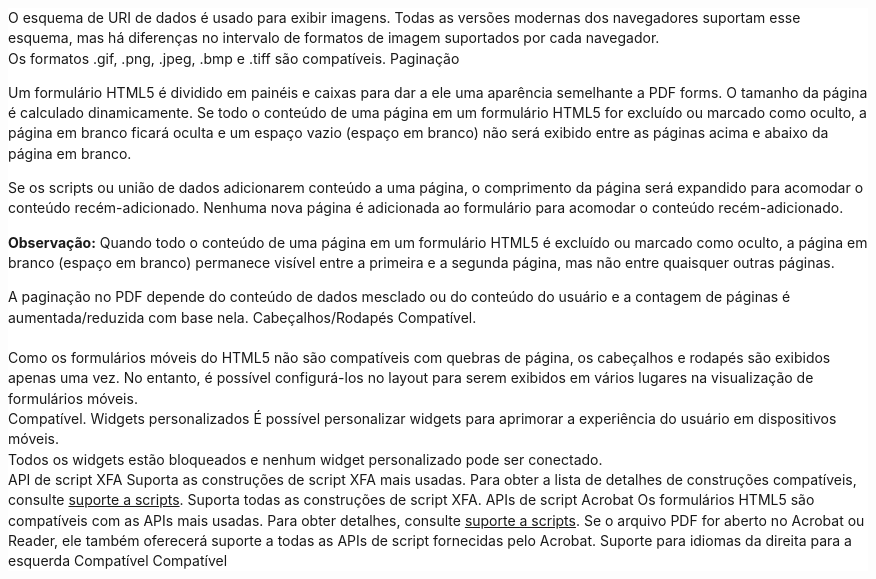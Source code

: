    <td>O esquema de URI de dados é usado para exibir imagens. Todas as versões modernas dos navegadores suportam esse esquema, mas há diferenças no intervalo de formatos de imagem suportados por cada navegador.<br /> </td> 
   <td>Os formatos .gif, .png, .jpeg, .bmp e .tiff são compatíveis.</td> 
  </tr>
  <tr>
   <td>Paginação<br /> </td> 
   <td><p>Um formulário HTML5 é dividido em painéis e caixas para dar a ele uma aparência semelhante a PDF forms. O tamanho da página é calculado dinamicamente. Se todo o conteúdo de uma página em um formulário HTML5 for excluído ou marcado como oculto, a página em branco ficará oculta e um espaço vazio (espaço em branco) não será exibido entre as páginas acima e abaixo da página em branco.</p> <p>Se os scripts ou união de dados adicionarem conteúdo a uma página, o comprimento da página será expandido para acomodar o conteúdo recém-adicionado. Nenhuma nova página é adicionada ao formulário para acomodar o conteúdo recém-adicionado. </p> <p><strong>Observação:</strong> Quando todo o conteúdo de uma página em um formulário HTML5 é excluído ou marcado como oculto, a página em branco (espaço em branco) permanece visível entre a primeira e a segunda página, mas não entre quaisquer outras páginas.</p> </td> 
   <td>A paginação no PDF depende do conteúdo de dados mesclado ou do conteúdo do usuário e a contagem de páginas é aumentada/reduzida com base nela.</td> 
  </tr>
  <tr>
   <td>Cabeçalhos/Rodapés </td> 
   <td>Compatível. <br /> <br /> Como os formulários móveis do HTML5 não são compatíveis com quebras de página, os cabeçalhos e rodapés são exibidos apenas uma vez. No entanto, é possível configurá-los no layout para serem exibidos em vários lugares na visualização de formulários móveis.<br /> </td> 
   <td>Compatível.</td> 
  </tr>
  <tr>
   <td>Widgets personalizados</td> 
   <td>É possível personalizar widgets para aprimorar a experiência do usuário em dispositivos móveis.<br /> </td> 
   <td>Todos os widgets estão bloqueados e nenhum widget personalizado pode ser conectado.<br /> </td> 
  </tr>
  <tr>
   <td>API de script XFA</td> 
   <td>Suporta as construções de script XFA mais usadas. Para obter a lista de detalhes de construções compatíveis, consulte <a href="/help/forms/using/scripting-support.md">suporte a scripts</a>.</td> 
   <td>Suporta todas as construções de script XFA.</td> 
  </tr>
  <tr>
   <td>APIs de script Acrobat </td> 
   <td>Os formulários HTML5 são compatíveis com as APIs mais usadas. Para obter detalhes, consulte <a href="/help/forms/using/scripting-support.md">suporte a scripts</a>.</td> 
   <td>Se o arquivo PDF for aberto no Acrobat ou Reader, ele também oferecerá suporte a todas as APIs de script fornecidas pelo Acrobat.</td> 
  </tr>
  <tr>
   <td>Suporte para idiomas da direita para a esquerda </td> 
   <td>Compatível</td> 
   <td>Compatível</td> 
  </tr>
 </tbody>
</table>
